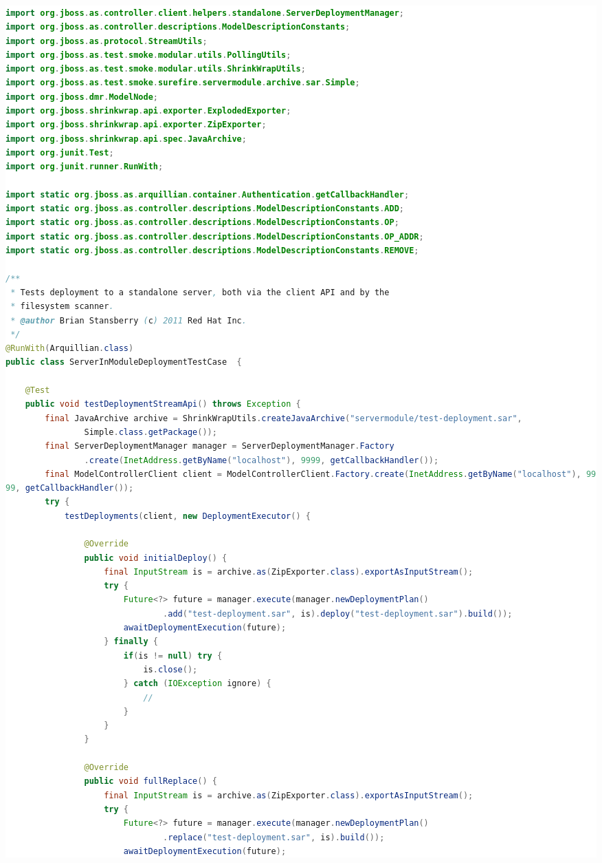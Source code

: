 ```java
import org.jboss.as.controller.client.helpers.standalone.ServerDeploymentManager;
import org.jboss.as.controller.descriptions.ModelDescriptionConstants;
import org.jboss.as.protocol.StreamUtils;
import org.jboss.as.test.smoke.modular.utils.PollingUtils;
import org.jboss.as.test.smoke.modular.utils.ShrinkWrapUtils;
import org.jboss.as.test.smoke.surefire.servermodule.archive.sar.Simple;
import org.jboss.dmr.ModelNode;
import org.jboss.shrinkwrap.api.exporter.ExplodedExporter;
import org.jboss.shrinkwrap.api.exporter.ZipExporter;
import org.jboss.shrinkwrap.api.spec.JavaArchive;
import org.junit.Test;
import org.junit.runner.RunWith;

import static org.jboss.as.arquillian.container.Authentication.getCallbackHandler;
import static org.jboss.as.controller.descriptions.ModelDescriptionConstants.ADD;
import static org.jboss.as.controller.descriptions.ModelDescriptionConstants.OP;
import static org.jboss.as.controller.descriptions.ModelDescriptionConstants.OP_ADDR;
import static org.jboss.as.controller.descriptions.ModelDescriptionConstants.REMOVE;

/**
 * Tests deployment to a standalone server, both via the client API and by the
 * filesystem scanner.
 * @author Brian Stansberry (c) 2011 Red Hat Inc.
 */
@RunWith(Arquillian.class)
public class ServerInModuleDeploymentTestCase  {

    @Test
    public void testDeploymentStreamApi() throws Exception {
        final JavaArchive archive = ShrinkWrapUtils.createJavaArchive("servermodule/test-deployment.sar",
                Simple.class.getPackage());
        final ServerDeploymentManager manager = ServerDeploymentManager.Factory
                .create(InetAddress.getByName("localhost"), 9999, getCallbackHandler());
        final ModelControllerClient client = ModelControllerClient.Factory.create(InetAddress.getByName("localhost"), 9999, getCallbackHandler());
        try {
            testDeployments(client, new DeploymentExecutor() {

                @Override
                public void initialDeploy() {
                    final InputStream is = archive.as(ZipExporter.class).exportAsInputStream();
                    try {
                        Future<?> future = manager.execute(manager.newDeploymentPlan()
                                .add("test-deployment.sar", is).deploy("test-deployment.sar").build());
                        awaitDeploymentExecution(future);
                    } finally {
                        if(is != null) try {
                            is.close();
                        } catch (IOException ignore) {
                            //
                        }
                    }
                }

                @Override
                public void fullReplace() {
                    final InputStream is = archive.as(ZipExporter.class).exportAsInputStream();
                    try {
                        Future<?> future = manager.execute(manager.newDeploymentPlan()
                                .replace("test-deployment.sar", is).build());
                        awaitDeploymentExecution(future);
```
